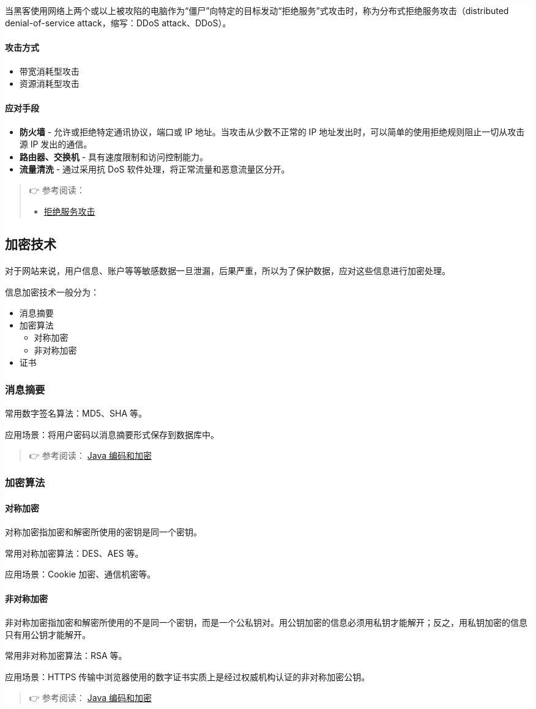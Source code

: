 当黑客使用网络上两个或以上被攻陷的电脑作为“僵尸”向特定的目标发动“拒绝服务”式攻击时，称为分布式拒绝服务攻击（distributed denial-of-service attack，缩写：DDoS attack、DDoS）。

#### 攻击方式

- 带宽消耗型攻击
- 资源消耗型攻击

#### 应对手段

- **防火墙** - 允许或拒绝特定通讯协议，端口或 IP 地址。当攻击从少数不正常的 IP 地址发出时，可以简单的使用拒绝规则阻止一切从攻击源 IP 发出的通信。
- **路由器、交换机** - 具有速度限制和访问控制能力。
- **流量清洗** - 通过采用抗 DoS 软件处理，将正常流量和恶意流量区分开。

> :point_right: 参考阅读：
>
> - [拒绝服务攻击](https://zh.wikipedia.org/wiki/%E9%98%BB%E6%96%B7%E6%9C%8D%E5%8B%99%E6%94%BB%E6%93%8A)

## 加密技术

对于网站来说，用户信息、账户等等敏感数据一旦泄漏，后果严重，所以为了保护数据，应对这些信息进行加密处理。

信息加密技术一般分为：

- 消息摘要
- 加密算法
  - 对称加密
  - 非对称加密
- 证书

### 消息摘要

常用数字签名算法：MD5、SHA 等。

应用场景：将用户密码以消息摘要形式保存到数据库中。

> :point_right: 参考阅读： [Java 编码和加密](https://dunwu.github.io/waterdrop/pages/a249ff/)

### 加密算法

#### 对称加密

对称加密指加密和解密所使用的密钥是同一个密钥。

常用对称加密算法：DES、AES 等。

应用场景：Cookie 加密、通信机密等。

#### 非对称加密

非对称加密指加密和解密所使用的不是同一个密钥，而是一个公私钥对。用公钥加密的信息必须用私钥才能解开；反之，用私钥加密的信息只有用公钥才能解开。

常用非对称加密算法：RSA 等。

应用场景：HTTPS 传输中浏览器使用的数字证书实质上是经过权威机构认证的非对称加密公钥。

> :point_right: 参考阅读： [Java 编码和加密](https://dunwu.github.io/waterdrop/pages/a249ff/)
